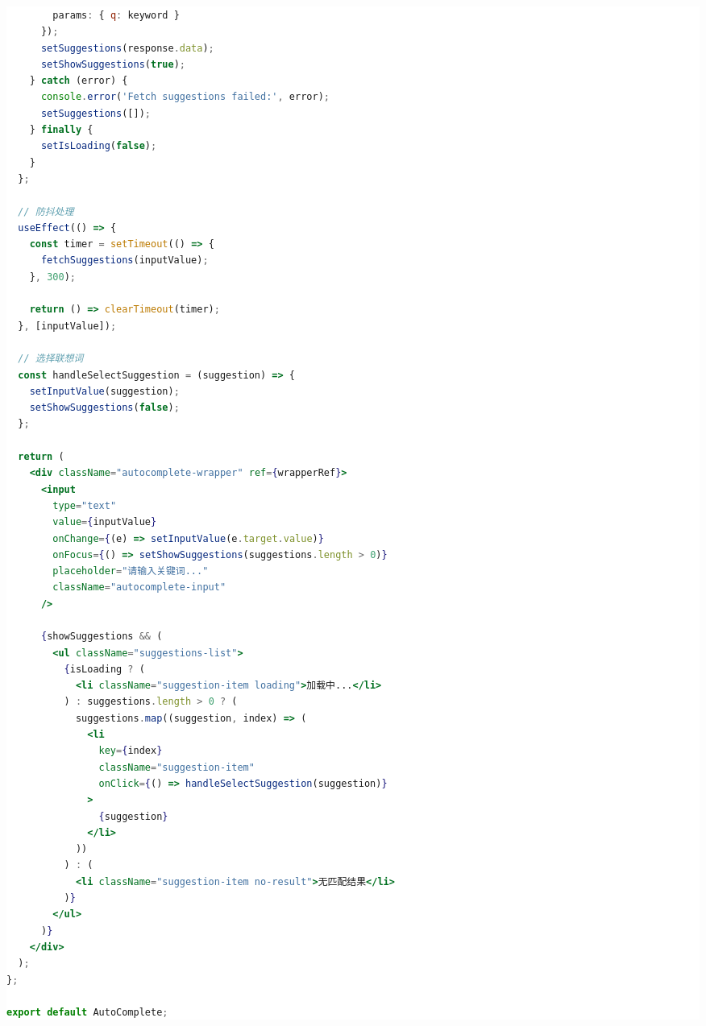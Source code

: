 ```jsx
        params: { q: keyword }
      });
      setSuggestions(response.data);
      setShowSuggestions(true);
    } catch (error) {
      console.error('Fetch suggestions failed:', error);
      setSuggestions([]);
    } finally {
      setIsLoading(false);
    }
  };

  // 防抖处理
  useEffect(() => {
    const timer = setTimeout(() => {
      fetchSuggestions(inputValue);
    }, 300);

    return () => clearTimeout(timer);
  }, [inputValue]);

  // 选择联想词
  const handleSelectSuggestion = (suggestion) => {
    setInputValue(suggestion);
    setShowSuggestions(false);
  };

  return (
    <div className="autocomplete-wrapper" ref={wrapperRef}>
      <input
        type="text"
        value={inputValue}
        onChange={(e) => setInputValue(e.target.value)}
        onFocus={() => setShowSuggestions(suggestions.length > 0)}
        placeholder="请输入关键词..."
        className="autocomplete-input"
      />
      
      {showSuggestions && (
        <ul className="suggestions-list">
          {isLoading ? (
            <li className="suggestion-item loading">加载中...</li>
          ) : suggestions.length > 0 ? (
            suggestions.map((suggestion, index) => (
              <li
                key={index}
                className="suggestion-item"
                onClick={() => handleSelectSuggestion(suggestion)}
              >
                {suggestion}
              </li>
            ))
          ) : (
            <li className="suggestion-item no-result">无匹配结果</li>
          )}
        </ul>
      )}
    </div>
  );
};

export default AutoComplete;
```
